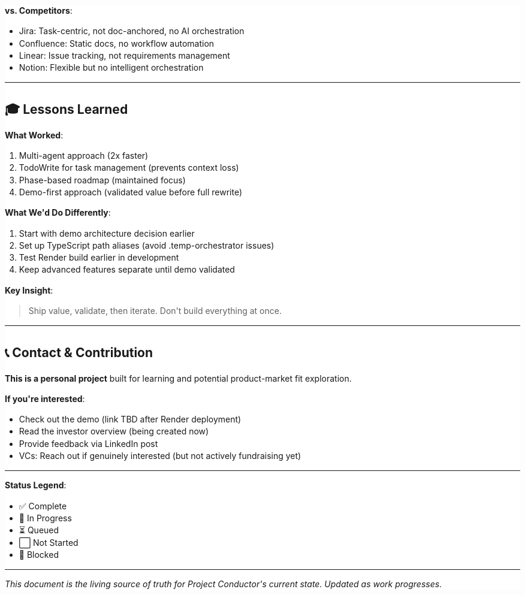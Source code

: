 **vs. Competitors**:
- Jira: Task-centric, not doc-anchored, no AI orchestration
- Confluence: Static docs, no workflow automation
- Linear: Issue tracking, not requirements management
- Notion: Flexible but no intelligent orchestration

---

## 🎓 Lessons Learned

**What Worked**:
1. Multi-agent approach (2x faster)
2. TodoWrite for task management (prevents context loss)
3. Phase-based roadmap (maintained focus)
4. Demo-first approach (validated value before full rewrite)

**What We'd Do Differently**:
1. Start with demo architecture decision earlier
2. Set up TypeScript path aliases (avoid .temp-orchestrator issues)
3. Test Render build earlier in development
4. Keep advanced features separate until demo validated

**Key Insight**:
> Ship value, validate, then iterate. Don't build everything at once.

---

## 📞 Contact & Contribution

**This is a personal project** built for learning and potential product-market fit exploration.

**If you're interested**:
- Check out the demo (link TBD after Render deployment)
- Read the investor overview (being created now)
- Provide feedback via LinkedIn post
- VCs: Reach out if genuinely interested (but not actively fundraising yet)

---

**Status Legend**:
- ✅ Complete
- 🔄 In Progress
- ⏳ Queued
- ⬜ Not Started
- 🚫 Blocked

---

*This document is the living source of truth for Project Conductor's current state. Updated as work progresses.*
